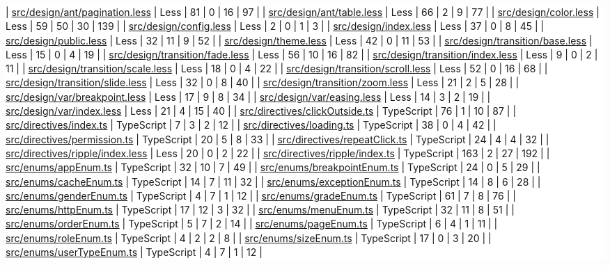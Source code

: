 | [src/design/ant/pagination.less](/src/design/ant/pagination.less) | Less | 81 | 0 | 16 | 97 |
| [src/design/ant/table.less](/src/design/ant/table.less) | Less | 66 | 2 | 9 | 77 |
| [src/design/color.less](/src/design/color.less) | Less | 59 | 50 | 30 | 139 |
| [src/design/config.less](/src/design/config.less) | Less | 2 | 0 | 1 | 3 |
| [src/design/index.less](/src/design/index.less) | Less | 37 | 0 | 8 | 45 |
| [src/design/public.less](/src/design/public.less) | Less | 32 | 11 | 9 | 52 |
| [src/design/theme.less](/src/design/theme.less) | Less | 42 | 0 | 11 | 53 |
| [src/design/transition/base.less](/src/design/transition/base.less) | Less | 15 | 0 | 4 | 19 |
| [src/design/transition/fade.less](/src/design/transition/fade.less) | Less | 56 | 10 | 16 | 82 |
| [src/design/transition/index.less](/src/design/transition/index.less) | Less | 9 | 0 | 2 | 11 |
| [src/design/transition/scale.less](/src/design/transition/scale.less) | Less | 18 | 0 | 4 | 22 |
| [src/design/transition/scroll.less](/src/design/transition/scroll.less) | Less | 52 | 0 | 16 | 68 |
| [src/design/transition/slide.less](/src/design/transition/slide.less) | Less | 32 | 0 | 8 | 40 |
| [src/design/transition/zoom.less](/src/design/transition/zoom.less) | Less | 21 | 2 | 5 | 28 |
| [src/design/var/breakpoint.less](/src/design/var/breakpoint.less) | Less | 17 | 9 | 8 | 34 |
| [src/design/var/easing.less](/src/design/var/easing.less) | Less | 14 | 3 | 2 | 19 |
| [src/design/var/index.less](/src/design/var/index.less) | Less | 21 | 4 | 15 | 40 |
| [src/directives/clickOutside.ts](/src/directives/clickOutside.ts) | TypeScript | 76 | 1 | 10 | 87 |
| [src/directives/index.ts](/src/directives/index.ts) | TypeScript | 7 | 3 | 2 | 12 |
| [src/directives/loading.ts](/src/directives/loading.ts) | TypeScript | 38 | 0 | 4 | 42 |
| [src/directives/permission.ts](/src/directives/permission.ts) | TypeScript | 20 | 5 | 8 | 33 |
| [src/directives/repeatClick.ts](/src/directives/repeatClick.ts) | TypeScript | 24 | 4 | 4 | 32 |
| [src/directives/ripple/index.less](/src/directives/ripple/index.less) | Less | 20 | 0 | 2 | 22 |
| [src/directives/ripple/index.ts](/src/directives/ripple/index.ts) | TypeScript | 163 | 2 | 27 | 192 |
| [src/enums/appEnum.ts](/src/enums/appEnum.ts) | TypeScript | 32 | 10 | 7 | 49 |
| [src/enums/breakpointEnum.ts](/src/enums/breakpointEnum.ts) | TypeScript | 24 | 0 | 5 | 29 |
| [src/enums/cacheEnum.ts](/src/enums/cacheEnum.ts) | TypeScript | 14 | 7 | 11 | 32 |
| [src/enums/exceptionEnum.ts](/src/enums/exceptionEnum.ts) | TypeScript | 14 | 8 | 6 | 28 |
| [src/enums/genderEnum.ts](/src/enums/genderEnum.ts) | TypeScript | 4 | 7 | 1 | 12 |
| [src/enums/gradeEnum.ts](/src/enums/gradeEnum.ts) | TypeScript | 61 | 7 | 8 | 76 |
| [src/enums/httpEnum.ts](/src/enums/httpEnum.ts) | TypeScript | 17 | 12 | 3 | 32 |
| [src/enums/menuEnum.ts](/src/enums/menuEnum.ts) | TypeScript | 32 | 11 | 8 | 51 |
| [src/enums/orderEnum.ts](/src/enums/orderEnum.ts) | TypeScript | 5 | 7 | 2 | 14 |
| [src/enums/pageEnum.ts](/src/enums/pageEnum.ts) | TypeScript | 6 | 4 | 1 | 11 |
| [src/enums/roleEnum.ts](/src/enums/roleEnum.ts) | TypeScript | 4 | 2 | 2 | 8 |
| [src/enums/sizeEnum.ts](/src/enums/sizeEnum.ts) | TypeScript | 17 | 0 | 3 | 20 |
| [src/enums/userTypeEnum.ts](/src/enums/userTypeEnum.ts) | TypeScript | 4 | 7 | 1 | 12 |